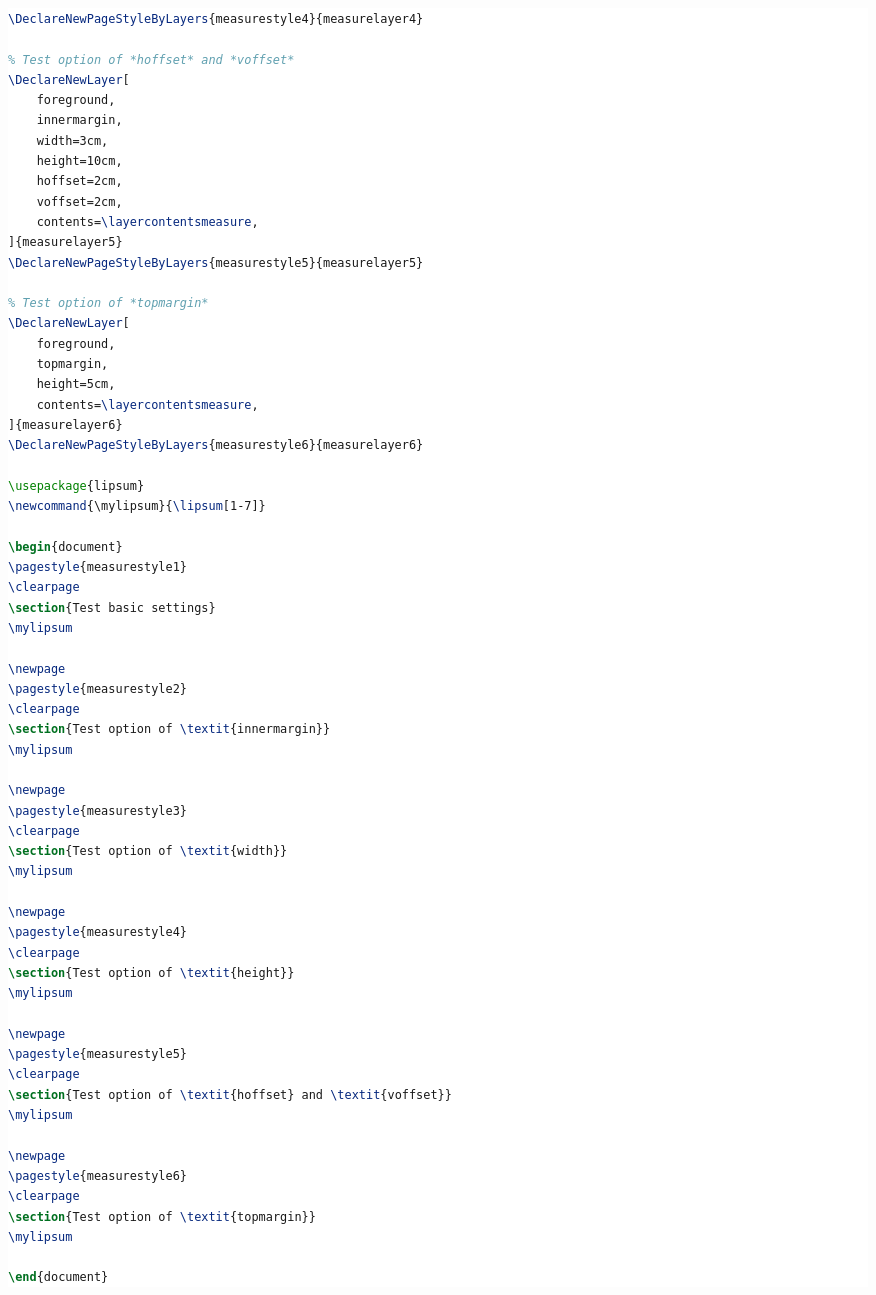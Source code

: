 ```latex
\DeclareNewPageStyleByLayers{measurestyle4}{measurelayer4}

% Test option of *hoffset* and *voffset*
\DeclareNewLayer[
	foreground,
	innermargin,
	width=3cm,
	height=10cm,
	hoffset=2cm,
	voffset=2cm,
	contents=\layercontentsmeasure,
]{measurelayer5}
\DeclareNewPageStyleByLayers{measurestyle5}{measurelayer5}	

% Test option of *topmargin*
\DeclareNewLayer[
	foreground,
	topmargin,
	height=5cm,
	contents=\layercontentsmeasure,
]{measurelayer6}
\DeclareNewPageStyleByLayers{measurestyle6}{measurelayer6}	

\usepackage{lipsum}
\newcommand{\mylipsum}{\lipsum[1-7]}

\begin{document}
\pagestyle{measurestyle1}
\clearpage
\section{Test basic settings}
\mylipsum

\newpage
\pagestyle{measurestyle2}
\clearpage
\section{Test option of \textit{innermargin}}
\mylipsum

\newpage
\pagestyle{measurestyle3}
\clearpage
\section{Test option of \textit{width}}
\mylipsum

\newpage
\pagestyle{measurestyle4}
\clearpage
\section{Test option of \textit{height}}
\mylipsum

\newpage
\pagestyle{measurestyle5}
\clearpage
\section{Test option of \textit{hoffset} and \textit{voffset}}
\mylipsum

\newpage
\pagestyle{measurestyle6}
\clearpage
\section{Test option of \textit{topmargin}}
\mylipsum

\end{document}
```

[^1]: [CTAN: Package `scrlayer-scrpage`](https://ctan.org/pkg/scrlayer-scrpage?lang=en).
[^2]: [https://tex.stackexchange.com/a/318829/306224](https://tex.stackexchange.com/a/318829/306224).
[^3]: [CTAN: Package `eso-pic`](https://ctan.org/pkg/eso-pic?lang=en).
[^4]: [https://tex.stackexchange.com/a/318858/306224](https://tex.stackexchange.com/a/318858/306224).
[^5]: [CTAN: Package `fgruler`](https://www.ctan.org/pkg/fgruler).
[^6]: [https://tex.stackexchange.com/a/349118/306224](https://tex.stackexchange.com/a/349118/306224).